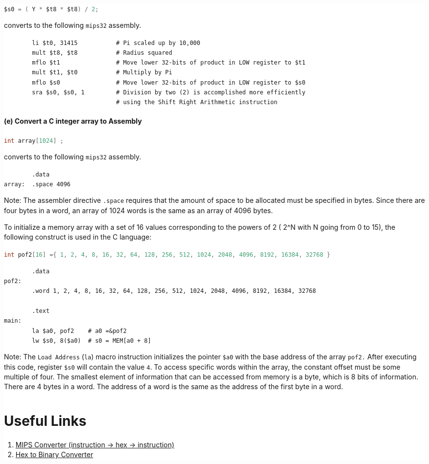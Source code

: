 ```c
$s0 = ( Y * $t8 * $t8) / 2;
```

converts to the following `mips32` assembly.

```assembly
        li $t0, 31415           # Pi scaled up by 10,000
        mult $t8, $t8           # Radius squared
        mflo $t1                # Move lower 32-bits of product in LOW register to $t1
        mult $t1, $t0           # Multiply by Pi
        mflo $s0                # Move lower 32-bits of product in LOW register to $s0
        sra $s0, $s0, 1         # Division by two (2) is accomplished more efficiently
                                # using the Shift Right Arithmetic instruction
```

#### (e) Convert a C integer array to Assembly

```c
int array[1024] ;
```

converts to the following `mips32` assembly.

```assembly
        .data
array:  .space 4096
```

Note: The assembler directive `.space` requires that the amount of space to be allocated must be specified in bytes. Since there are four bytes in a word, an array of 1024 words is the same as an array of 4096 bytes.

To initialize a memory array with a set of 16 values corresponding to the powers of 2 ( 2^N with N going from 0 to 15), the following construct is used in the C language:

```c
int pof2[16] ={ 1, 2, 4, 8, 16, 32, 64, 128, 256, 512, 1024, 2048, 4096, 8192, 16384, 32768 }
```

```assembly
        .data
pof2:
        .word 1, 2, 4, 8, 16, 32, 64, 128, 256, 512, 1024, 2048, 4096, 8192, 16384, 32768

        .text
main:
        la $a0, pof2    # a0 =&pof2
        lw $s0, 8($a0)  # s0 = MEM[a0 + 8]
```

Note: The `Load Address` (`la`) macro instruction initializes the pointer `$a0` with the base address of the array `pof2.` After executing this code, register `$s0` will contain the value `4`. To access specific words within the array, the constant offset must be some multiple of four. The smallest element of information that can be accessed from memory is a byte, which is 8 bits of information. There are 4 bytes in a word. The address of a word is the same as the address of the first byte in a word.

# Useful Links

1. [MIPS Converter (instruction &rarr; hex &rarr; instruction)](https://www.eg.bucknell.edu/~csci320/mips_web/)
2. [Hex to Binary Converter](https://www.rapidtables.com/convert/number/hex-to-binary.html)



[computer_abstraction]: ./Modern_Computer_Programming_with_steps.png
[mips32_qtspim]: ./qtspim_example.png
[endianness]: ./Endianness.png
[mips_asm_guide]: ./AssemblyLanguageProgDoc.pdf
[console_hello]: ./console-hello.png
[mips32_mem_layout]: ./mips32_memory_layout.png